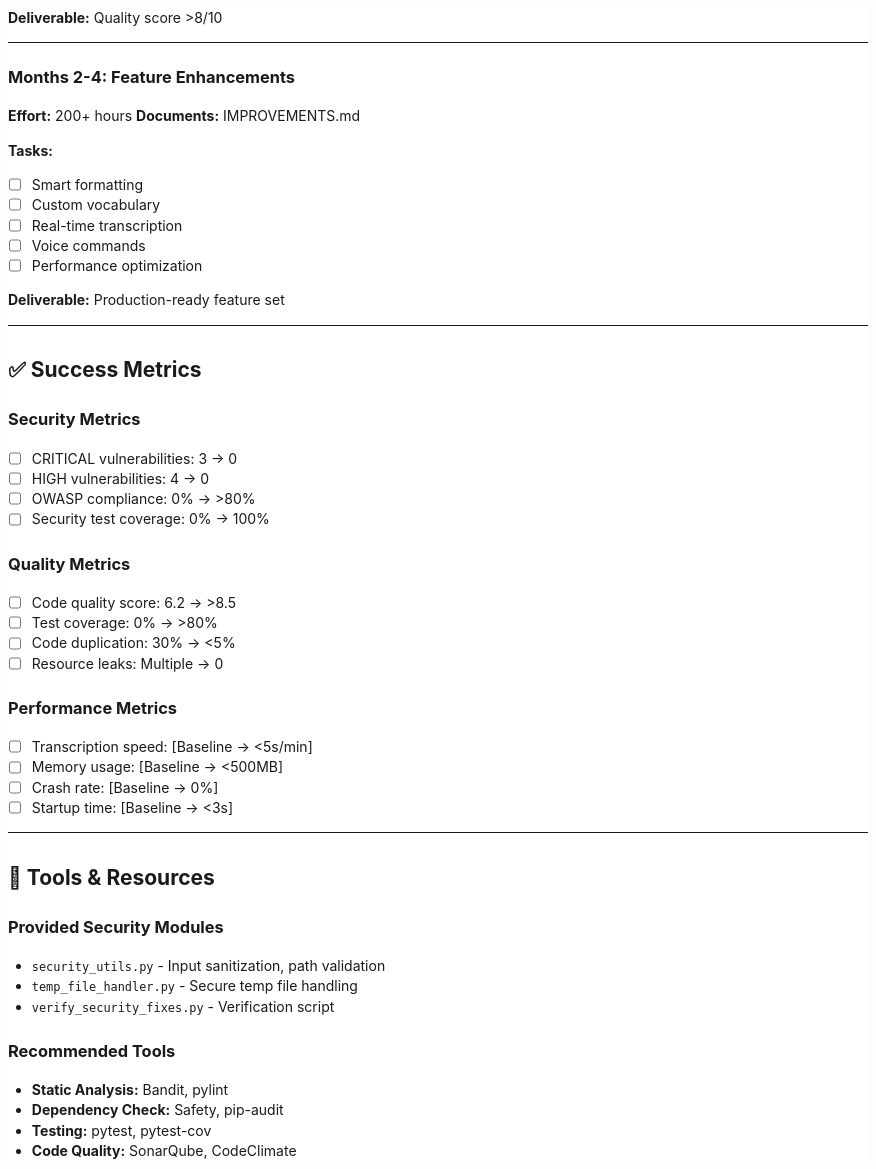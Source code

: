 **Deliverable:** Quality score >8/10

---

### Months 2-4: Feature Enhancements
**Effort:** 200+ hours
**Documents:** IMPROVEMENTS.md

**Tasks:**
- [ ] Smart formatting
- [ ] Custom vocabulary
- [ ] Real-time transcription
- [ ] Voice commands
- [ ] Performance optimization

**Deliverable:** Production-ready feature set

---

## ✅ Success Metrics

### Security Metrics
- [ ] CRITICAL vulnerabilities: 3 → 0
- [ ] HIGH vulnerabilities: 4 → 0
- [ ] OWASP compliance: 0% → >80%
- [ ] Security test coverage: 0% → 100%

### Quality Metrics
- [ ] Code quality score: 6.2 → >8.5
- [ ] Test coverage: 0% → >80%
- [ ] Code duplication: 30% → <5%
- [ ] Resource leaks: Multiple → 0

### Performance Metrics
- [ ] Transcription speed: [Baseline → <5s/min]
- [ ] Memory usage: [Baseline → <500MB]
- [ ] Crash rate: [Baseline → 0%]
- [ ] Startup time: [Baseline → <3s]

---

## 🔧 Tools & Resources

### Provided Security Modules
- `security_utils.py` - Input sanitization, path validation
- `temp_file_handler.py` - Secure temp file handling
- `verify_security_fixes.py` - Verification script

### Recommended Tools
- **Static Analysis:** Bandit, pylint
- **Dependency Check:** Safety, pip-audit
- **Testing:** pytest, pytest-cov
- **Code Quality:** SonarQube, CodeClimate
